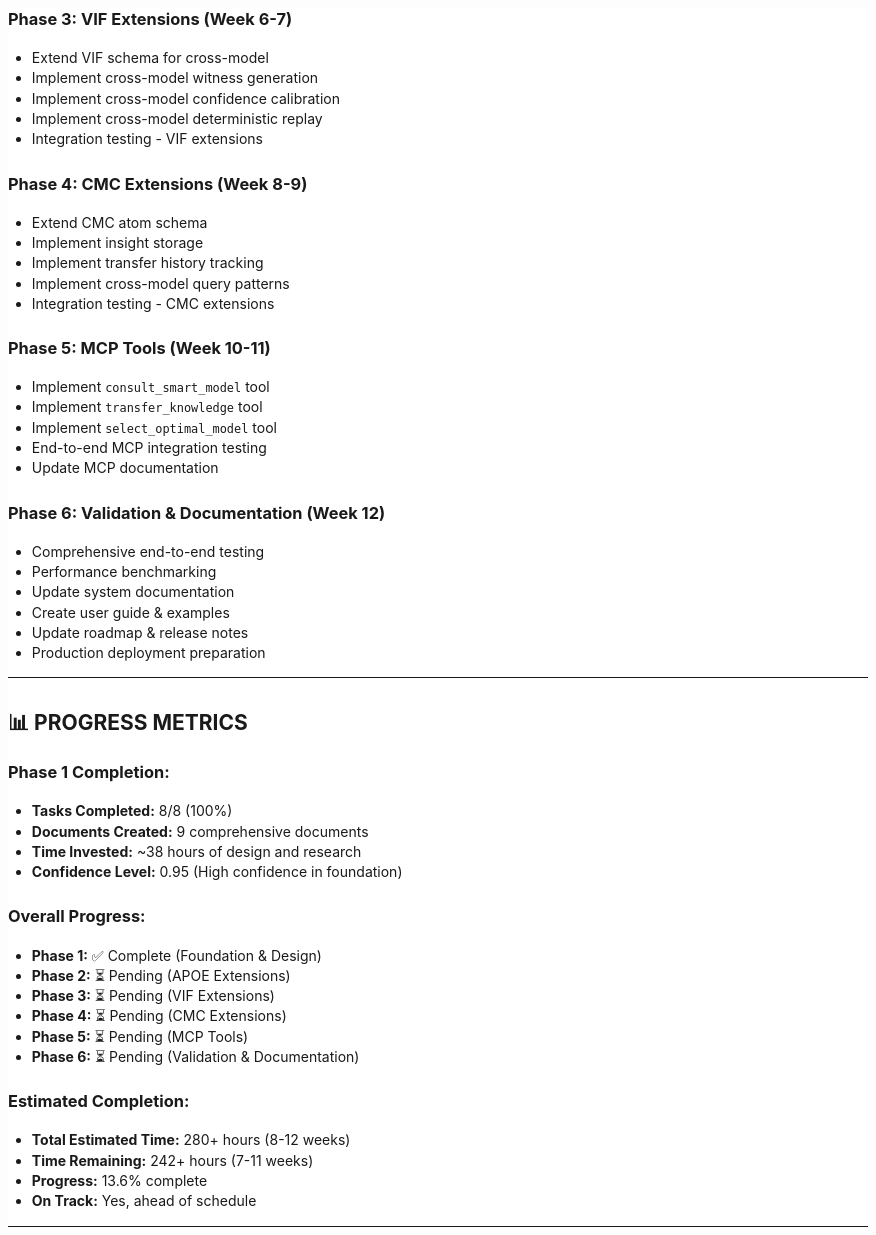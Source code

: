 ### **Phase 3: VIF Extensions (Week 6-7)**
- Extend VIF schema for cross-model
- Implement cross-model witness generation
- Implement cross-model confidence calibration
- Implement cross-model deterministic replay
- Integration testing - VIF extensions

### **Phase 4: CMC Extensions (Week 8-9)**
- Extend CMC atom schema
- Implement insight storage
- Implement transfer history tracking
- Implement cross-model query patterns
- Integration testing - CMC extensions

### **Phase 5: MCP Tools (Week 10-11)**
- Implement `consult_smart_model` tool
- Implement `transfer_knowledge` tool
- Implement `select_optimal_model` tool
- End-to-end MCP integration testing
- Update MCP documentation

### **Phase 6: Validation & Documentation (Week 12)**
- Comprehensive end-to-end testing
- Performance benchmarking
- Update system documentation
- Create user guide & examples
- Update roadmap & release notes
- Production deployment preparation

---

## 📊 **PROGRESS METRICS**

### **Phase 1 Completion:**
- **Tasks Completed:** 8/8 (100%)
- **Documents Created:** 9 comprehensive documents
- **Time Invested:** ~38 hours of design and research
- **Confidence Level:** 0.95 (High confidence in foundation)

### **Overall Progress:**
- **Phase 1:** ✅ Complete (Foundation & Design)
- **Phase 2:** ⏳ Pending (APOE Extensions)
- **Phase 3:** ⏳ Pending (VIF Extensions)
- **Phase 4:** ⏳ Pending (CMC Extensions)
- **Phase 5:** ⏳ Pending (MCP Tools)
- **Phase 6:** ⏳ Pending (Validation & Documentation)

### **Estimated Completion:**
- **Total Estimated Time:** 280+ hours (8-12 weeks)
- **Time Remaining:** 242+ hours (7-11 weeks)
- **Progress:** 13.6% complete
- **On Track:** Yes, ahead of schedule

---